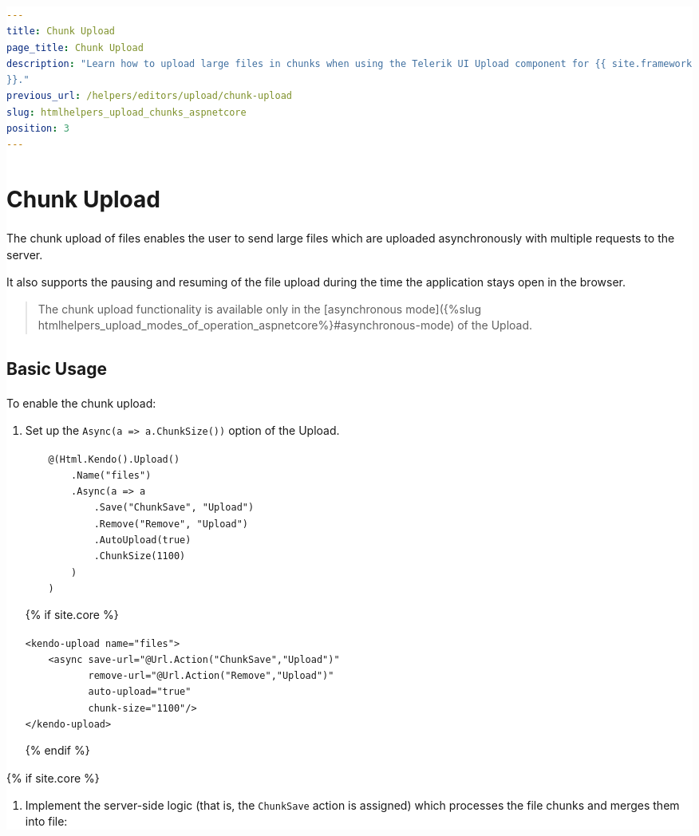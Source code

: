 ```yaml
---
title: Chunk Upload
page_title: Chunk Upload
description: "Learn how to upload large files in chunks when using the Telerik UI Upload component for {{ site.framework }}."
previous_url: /helpers/editors/upload/chunk-upload
slug: htmlhelpers_upload_chunks_aspnetcore
position: 3
---
```


# Chunk Upload

The chunk upload of files enables the user to send large files which are uploaded asynchronously with multiple requests to the server.

It also supports the pausing and resuming of the file upload during the time the application stays open in the browser.

> The chunk upload functionality is available only in the [asynchronous mode]({%slug htmlhelpers_upload_modes_of_operation_aspnetcore%}#asynchronous-mode) of the Upload.

## Basic Usage

To enable the chunk upload:

1. Set up the `Async(a => a.ChunkSize())` option of the Upload.

    ```HtmlHelper
        @(Html.Kendo().Upload()
            .Name("files")
            .Async(a => a
                .Save("ChunkSave", "Upload")
                .Remove("Remove", "Upload")
                .AutoUpload(true)
                .ChunkSize(1100)
            )
        )
    ```
    {% if site.core %}
    ```TagHelper
    <kendo-upload name="files">
	    <async save-url="@Url.Action("ChunkSave","Upload")" 
		       remove-url="@Url.Action("Remove","Upload")" 
		       auto-upload="true" 
		       chunk-size="1100"/>
    </kendo-upload>
    ```
    {% endif %}

{% if site.core %}
1. Implement the server-side logic (that is, the `ChunkSave` action is assigned) which processes the file chunks and merges them into file:
